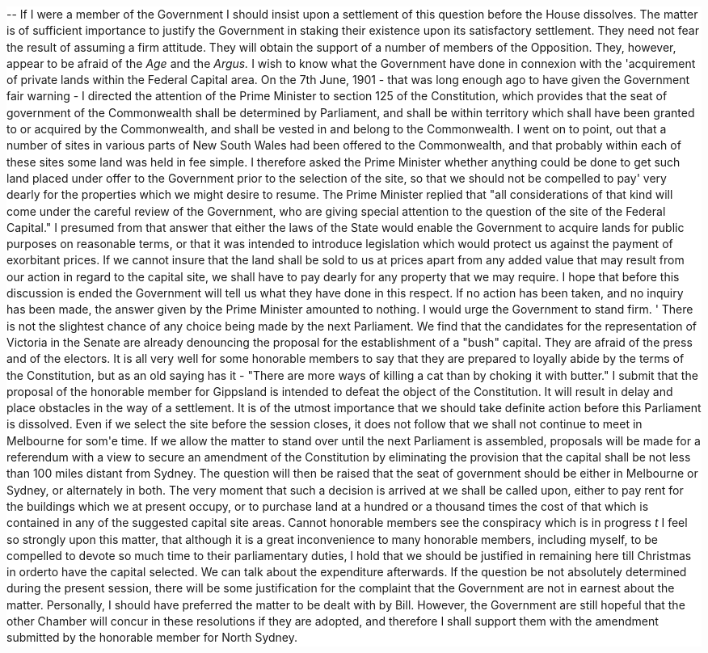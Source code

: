 -- If I were a member of the Government I should insist upon a settlement of this question before the House dissolves. The matter is of sufficient importance to justify the Government in staking their existence upon its satisfactory settlement. They need not fear the result of assuming a firm attitude. They will obtain the support of a number of members of the Opposition. They, however, appear to be afraid of the  *Age*  and the  *Argus.*  I wish to know what the Government have done in connexion with the 'acquirement of private lands within the Federal Capital area. On the 7th June, 1901 - that was long enough ago to have given the Government fair warning - I directed the attention of the Prime Minister to section 125 of the Constitution, which provides that the seat of government of the Commonwealth shall be determined by Parliament, and shall be within territory which shall have been granted to or acquired by the Commonwealth, and shall be vested in and belong to the Commonwealth. I went on to point, out that a number of sites in various parts of New South Wales had been offered to the Commonwealth, and that probably within each of these sites some land was held in fee simple. I therefore asked the Prime Minister whether anything could be done to get such land placed under offer to the Government prior to the selection of the site, so that we should not be compelled to pay' very dearly for the properties which we might desire to resume. The Prime Minister replied that "all considerations of that kind will come under the careful review of the Government, who are giving special attention to the question of the site of the Federal Capital." I presumed from that answer that either the laws of the State would enable the Government to acquire lands for public purposes on reasonable terms, or that it was intended to introduce legislation which would protect us against the payment of exorbitant prices. If we cannot insure that the land shall be sold to us at prices apart from any added value that may result from our action in regard to the capital site, we shall have to pay dearly for any property that we may require. I hope that before this discussion is ended the Government will tell us what they have done in this respect. If no action has been taken, and no inquiry has been made, the answer given by the Prime Minister amounted to nothing. I would urge the Government to stand firm. ' There is not the slightest chance of any choice being made by the next Parliament. We find that the candidates for the representation of Victoria in the Senate are already denouncing the proposal for the establishment of a "bush" capital. They are afraid of the press and of the electors. It is all very well for some honorable members to say that they are prepared to loyally abide by the terms of the Constitution, but as an old saying has it - "There are more ways of killing a cat than by choking it with butter." I submit that the proposal of the honorable member for Gippsland is intended to defeat the object of the Constitution. It will result in delay and place obstacles in the way of a settlement. It is of the utmost importance that we should take definite action before this Parliament is dissolved. Even if we select the site before the session closes, it does not follow that we shall not continue to meet in Melbourne for som'e time. If we allow the matter to stand over until the next Parliament is assembled, proposals will be made for a referendum with a view to secure an amendment of the Constitution by eliminating the provision that the capital shall be not less than 100 miles distant from Sydney. The question will then be raised that the seat of government should be either in Melbourne or Sydney, or alternately in both. The very moment that such a decision is arrived at we shall be called upon, either to pay rent for the buildings which we at present occupy, or to purchase land at a hundred or a thousand times the cost of that which is contained in any of the suggested capital site areas. Cannot honorable members see the conspiracy which is in progress  *t*  I feel so strongly upon this matter, that although it is a great inconvenience to many honorable members, including myself, to be compelled to devote so much time to their parliamentary duties, I hold that we should be justified in remaining here till Christmas in orderto have the capital selected. We can talk about the expenditure afterwards. If the question be not absolutely determined during the present session, there will be some justification for the complaint that the Government are not in earnest about the matter. Personally, I should have preferred the matter to be dealt with by Bill. However, the Government are still hopeful that the other Chamber will concur in these resolutions if they are adopted, and therefore I shall support them with the amendment  submitted  by the honorable member for North Sydney. 
